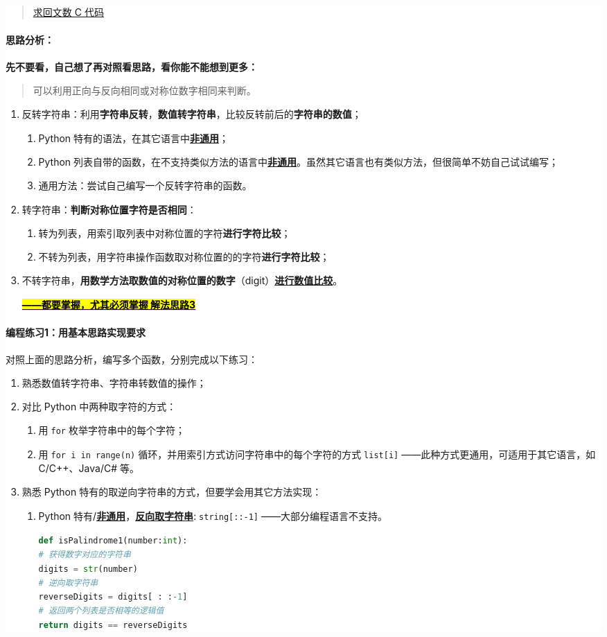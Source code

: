 > [求回文数 C 代码](https://github.com/coffeescholar/C_CPP-Learning/blob/main/%E7%AE%97%E6%B3%95%E5%85%A5%E9%97%A8%E7%BB%83%E4%B9%A0/02_%E6%B1%82%E5%9B%9E%E6%96%87%E6%95%B0_%E5%AD%97%E7%AC%A6%E4%B8%B2%E5%8F%8D%E8%BD%AC%E5%92%8C%E6%95%B0%E5%AD%A6%E6%96%B9%E6%B3%95%E5%8F%96%E6%95%B0.c)

#### 思路分析：

**先不要看，自己想了再对照看思路，看你能不能想到更多：**

> 可以利用正向与反向相同或对称位数字相同来判断。

1. 反转字符串：利用**字符串反转**，**数值转字符串**，比较反转前后的**字符串的数值**；
   
   1. Python 特有的语法，在其它语言中<u><strong>非通用</strong></u>；
   
   2. Python 列表自带的函数，在不支持类似方法的语言中<u><strong>非通用</strong></u>。虽然其它语言也有类似方法，但很简单不妨自己试试编写；
   
   3. 通用方法：尝试自己编写一个反转字符串的函数。

2. 转字符串：**判断对称位置字符是否相同**：
   
   1. 转为列表，用索引取列表中对称位置的字符**进行字符比较**；
   
   2. 不转为列表，用字符串操作函数取对称位置的的字符**进行字符比较**；

3. 不转字符串，**用数学方法取数值的对称位置的数字**（digit）<u><strong>进行数值比较</strong></u>。
   
   **<u><mark>——都要掌握，尤其必须掌握 解法思路3</mark></u>**

#### 编程练习1：用基本思路实现要求

对照上面的思路分析，编写多个函数，分别完成以下练习：

1. 熟悉数值转字符串、字符串转数值的操作；

2. 对比 Python 中两种取字符的方式：
   
   1. 用 `for` 枚举字符串中的每个字符；
   
   2. 用 `for i in range(n)` 循环，并用索引方式访问字符串中的每个字符的方式 `list[i]`
      ——此种方式更通用，可适用于其它语言，如 C/C++、Java/C# 等。

3. 熟悉 Python 特有的取逆向字符串的方式，但要学会用其它方法实现：
   
   1. Python 特有/<u><strong>非通用</strong></u>，<u><strong>反向取字符串</strong></u>: `string[::-1]` ——大部分编程语言不支持。
      
      ```python
      def isPalindrome1(number:int):
      # 获得数字对应的字符串
      digits = str(number)
      # 逆向取字符串
      reverseDigits = digits[ : :-1]
      # 返回两个列表是否相等的逻辑值
      return digits == reverseDigits
      ```
   